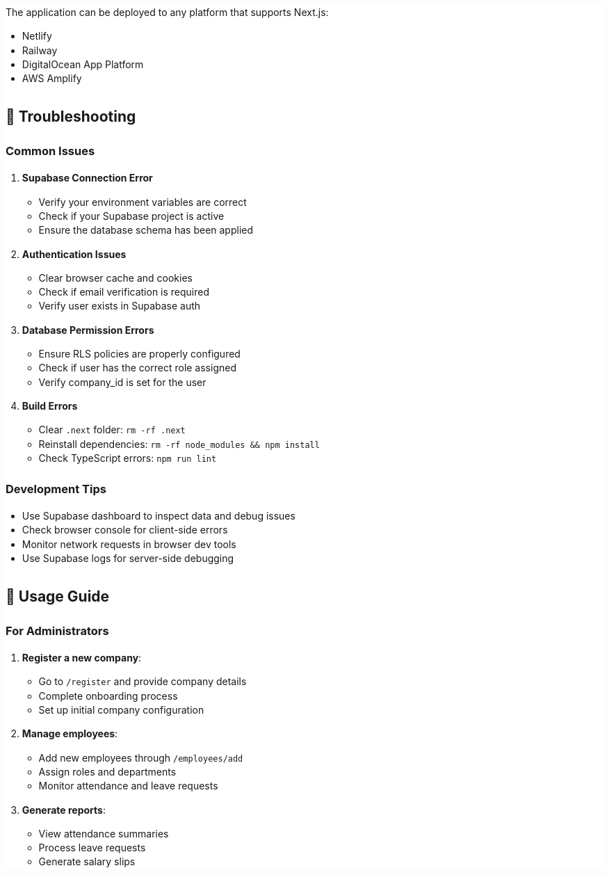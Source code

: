 The application can be deployed to any platform that supports Next.js:
- Netlify
- Railway
- DigitalOcean App Platform
- AWS Amplify

## 🐛 Troubleshooting

### Common Issues

1. **Supabase Connection Error**
   - Verify your environment variables are correct
   - Check if your Supabase project is active
   - Ensure the database schema has been applied

2. **Authentication Issues**
   - Clear browser cache and cookies
   - Check if email verification is required
   - Verify user exists in Supabase auth

3. **Database Permission Errors**
   - Ensure RLS policies are properly configured
   - Check if user has the correct role assigned
   - Verify company_id is set for the user

4. **Build Errors**
   - Clear `.next` folder: `rm -rf .next`
   - Reinstall dependencies: `rm -rf node_modules && npm install`
   - Check TypeScript errors: `npm run lint`

### Development Tips

- Use Supabase dashboard to inspect data and debug issues
- Check browser console for client-side errors
- Monitor network requests in browser dev tools
- Use Supabase logs for server-side debugging

## 📱 Usage Guide

### For Administrators

1. **Register a new company**:
   - Go to `/register` and provide company details
   - Complete onboarding process
   - Set up initial company configuration

2. **Manage employees**:
   - Add new employees through `/employees/add`
   - Assign roles and departments
   - Monitor attendance and leave requests

3. **Generate reports**:
   - View attendance summaries
   - Process leave requests
   - Generate salary slips

